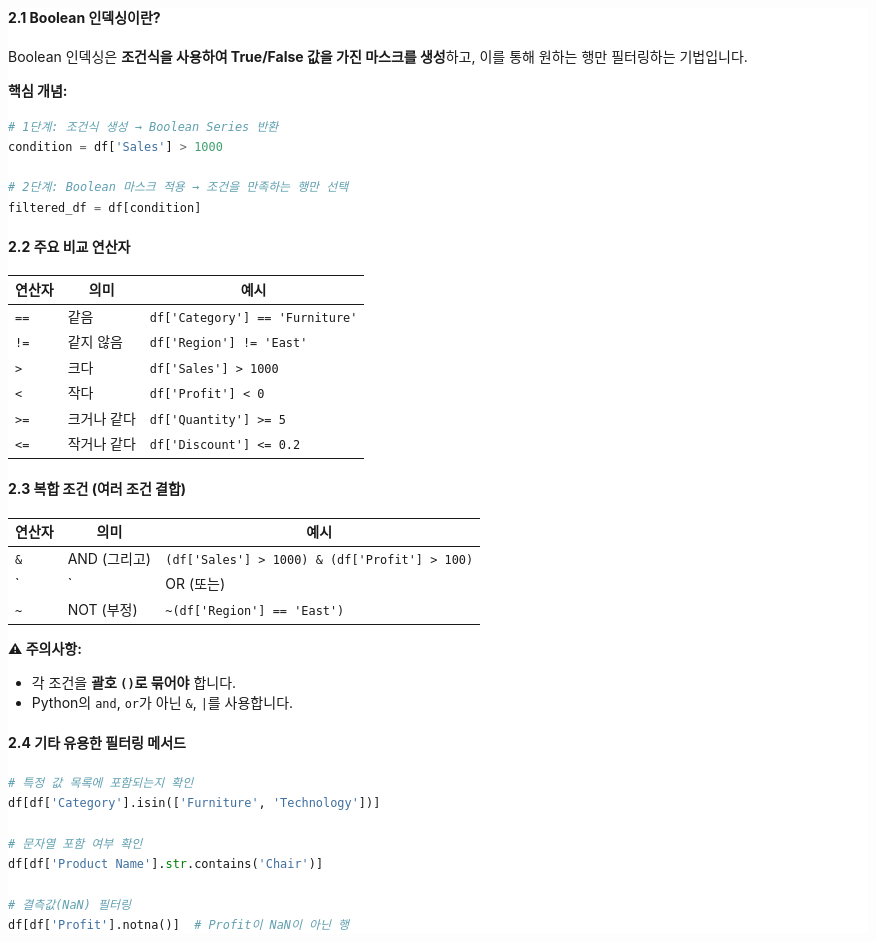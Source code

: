 #### 2.1 Boolean 인덱싱이란?

Boolean 인덱싱은 **조건식을 사용하여 True/False 값을 가진 마스크를 생성**하고, 이를 통해 원하는 행만 필터링하는 기법입니다.

**핵심 개념:**
```python
# 1단계: 조건식 생성 → Boolean Series 반환
condition = df['Sales'] > 1000

# 2단계: Boolean 마스크 적용 → 조건을 만족하는 행만 선택
filtered_df = df[condition]
```

#### 2.2 주요 비교 연산자

| 연산자 | 의미 | 예시 |
|--------|------|------|
| `==` | 같음 | `df['Category'] == 'Furniture'` |
| `!=` | 같지 않음 | `df['Region'] != 'East'` |
| `>` | 크다 | `df['Sales'] > 1000` |
| `<` | 작다 | `df['Profit'] < 0` |
| `>=` | 크거나 같다 | `df['Quantity'] >= 5` |
| `<=` | 작거나 같다 | `df['Discount'] <= 0.2` |

#### 2.3 복합 조건 (여러 조건 결합)

| 연산자 | 의미 | 예시 |
|--------|------|------|
| `&` | AND (그리고) | `(df['Sales'] > 1000) & (df['Profit'] > 100)` |
| `|` | OR (또는) | `(df['Category'] == 'Furniture') | (df['Category'] == 'Technology')` |
| `~` | NOT (부정) | `~(df['Region'] == 'East')` |

**⚠️ 주의사항:**
- 각 조건을 **괄호 `()`로 묶어야** 합니다.
- Python의 `and`, `or`가 아닌 `&`, `|`를 사용합니다.

#### 2.4 기타 유용한 필터링 메서드

```python
# 특정 값 목록에 포함되는지 확인
df[df['Category'].isin(['Furniture', 'Technology'])]

# 문자열 포함 여부 확인
df[df['Product Name'].str.contains('Chair')]

# 결측값(NaN) 필터링
df[df['Profit'].notna()]  # Profit이 NaN이 아닌 행
```
